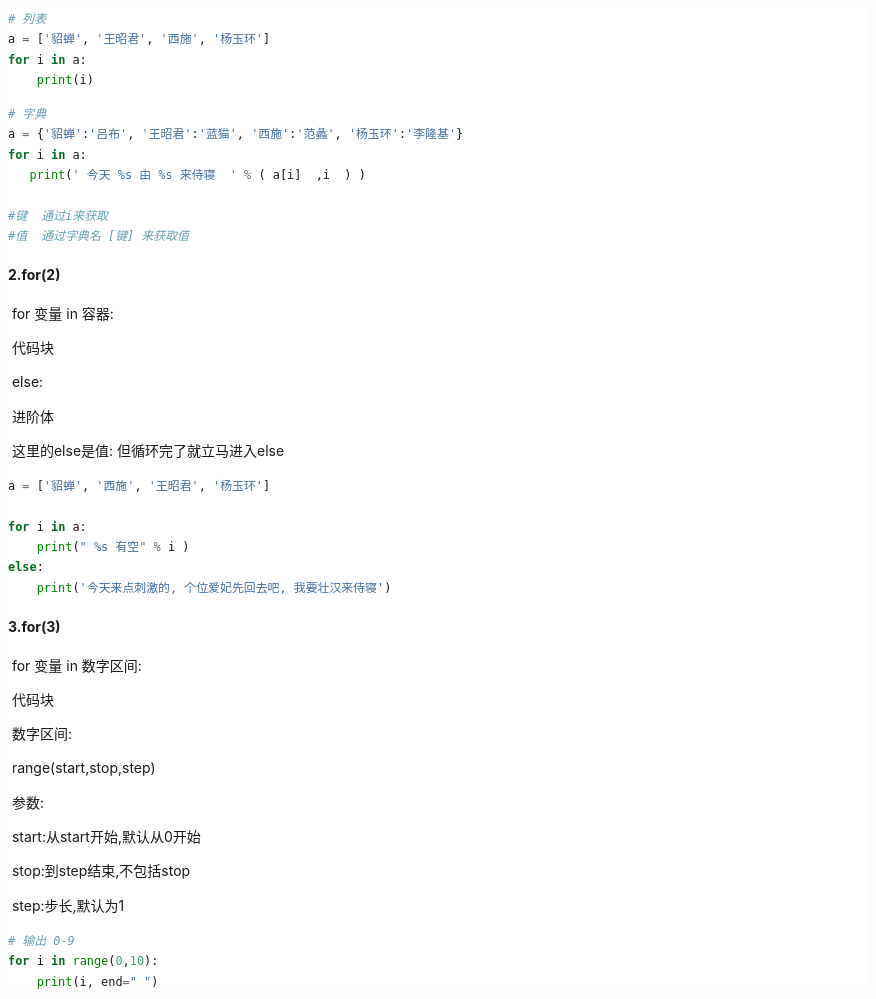 ```python
# 列表
a = ['貂蝉', '王昭君', '西施', '杨玉环']
for i in a:
	print(i)
```

```python
# 字典
a = {'貂蝉':'吕布', '王昭君':'蓝猫', '西施':'范蠡', '杨玉环':'李隆基'}
for i in a:
   print(' 今天 %s 由 %s 来侍寝  ' % ( a[i]  ,i  ) )

#键	通过i来获取
#值	通过字典名 [键] 来获取值
```

#### 2.for(2)

​	for  变量  in 容器:

​		代码块

​	else:

​		进阶体

​	这里的else是值:  但循环完了就立马进入else

```python
a = ['貂蝉', '西施', '王昭君', '杨玉环']

for i in a:
	print(" %s 有空" % i )
else:
	print('今天来点刺激的, 个位爱妃先回去吧, 我要壮汉来侍寝')
```

#### 3.for(3)

​	for  变量  in  数字区间:

​			代码块

​	数字区间:

​		range(start,stop,step)

​		参数:

​			start:从start开始,默认从0开始

​			stop:到step结束,不包括stop

​			step:步长,默认为1

```python
# 输出 0-9
for i in range(0,10):
	print(i, end=" ")
```
